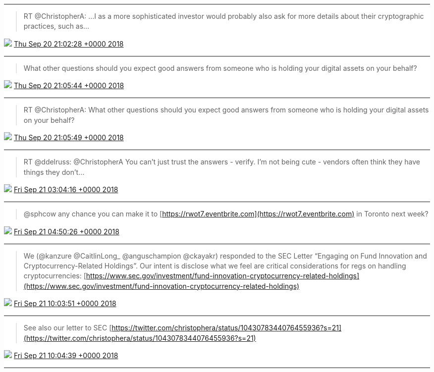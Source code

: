 ----

> RT @ChristopherA: …I as a more sophisticated investor would probably also ask for more details about their cryptographic practices, such as…

<img src="{{ site.url }}{{ site.baseurl }}/assets/images/media/tweet.ico" width="30" /> [Thu Sep 20 21:02:28 +0000 2018](https://twitter.com/ChristopherA/status/1042881703071498240)

----



> What other questions should you expect good answers from someone who is holding your digital assets on your behalf?

<img src="{{ site.url }}{{ site.baseurl }}/assets/images/media/tweet.ico" width="30" /> [Thu Sep 20 21:05:44 +0000 2018](https://twitter.com/ChristopherA/status/1042882527097044992)

----

> RT @ChristopherA: What other questions should you expect good answers from someone who is holding your digital assets on your behalf?

<img src="{{ site.url }}{{ site.baseurl }}/assets/images/media/tweet.ico" width="30" /> [Thu Sep 20 21:05:49 +0000 2018](https://twitter.com/ChristopherA/status/1042882546441236480)

----

> RT @ddelruss: @ChristopherA You can’t just trust the answers - verify. I’m not being cute - vendors often think they have things they don’t…

<img src="{{ site.url }}{{ site.baseurl }}/assets/images/media/tweet.ico" width="30" /> [Fri Sep 21 03:04:16 +0000 2018](https://twitter.com/ChristopherA/status/1042972754608250880)

----

> @sphcow any chance you can make it to [https://rwot7.eventbrite.com](https://rwot7.eventbrite.com) in Toronto next week?

<img src="{{ site.url }}{{ site.baseurl }}/assets/images/media/tweet.ico" width="30" /> [Fri Sep 21 04:50:26 +0000 2018](https://twitter.com/ChristopherA/status/1042999468927279104)

----

> We (@kanzure @CaitlinLong_ @anguschampion @ckayakr) responded to the SEC Letter “Engaging on Fund Innovation and Cryptocurrency-Related Holdings”. Our intent is disclose what we feel are critical considerations for regs on handling cryptocurrencies: [https://www.sec.gov/investment/fund-innovation-cryptocurrency-related-holdings](https://www.sec.gov/investment/fund-innovation-cryptocurrency-related-holdings)

<img src="{{ site.url }}{{ site.baseurl }}/assets/images/media/tweet.ico" width="30" /> [Fri Sep 21 10:03:51 +0000 2018](https://twitter.com/ChristopherA/status/1043078344076455936)

----



> See also our letter to SEC [https://twitter.com/christophera/status/1043078344076455936?s=21](https://twitter.com/christophera/status/1043078344076455936?s=21)

<img src="{{ site.url }}{{ site.baseurl }}/assets/images/media/tweet.ico" width="30" /> [Fri Sep 21 10:04:39 +0000 2018](https://twitter.com/ChristopherA/status/1043078547877769217)

----
